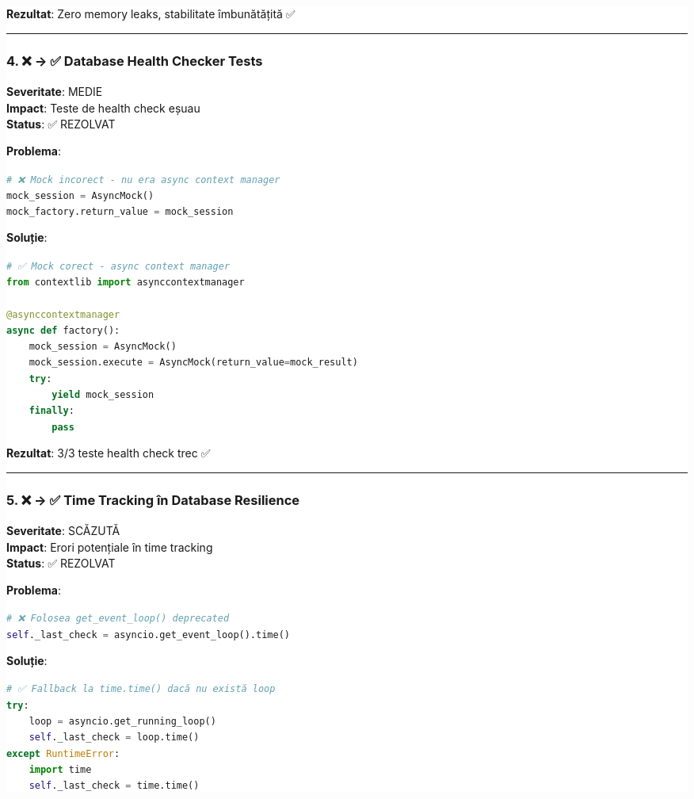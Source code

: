 **Rezultat**: Zero memory leaks, stabilitate îmbunătățită ✅

---

### 4. ❌ → ✅ Database Health Checker Tests
**Severitate**: MEDIE  
**Impact**: Teste de health check eșuau  
**Status**: ✅ REZOLVAT

**Problema**:
```python
# ❌ Mock incorect - nu era async context manager
mock_session = AsyncMock()
mock_factory.return_value = mock_session
```

**Soluție**:
```python
# ✅ Mock corect - async context manager
from contextlib import asynccontextmanager

@asynccontextmanager
async def factory():
    mock_session = AsyncMock()
    mock_session.execute = AsyncMock(return_value=mock_result)
    try:
        yield mock_session
    finally:
        pass
```

**Rezultat**: 3/3 teste health check trec ✅

---

### 5. ❌ → ✅ Time Tracking în Database Resilience
**Severitate**: SCĂZUTĂ  
**Impact**: Erori potențiale în time tracking  
**Status**: ✅ REZOLVAT

**Problema**:
```python
# ❌ Folosea get_event_loop() deprecated
self._last_check = asyncio.get_event_loop().time()
```

**Soluție**:
```python
# ✅ Fallback la time.time() dacă nu există loop
try:
    loop = asyncio.get_running_loop()
    self._last_check = loop.time()
except RuntimeError:
    import time
    self._last_check = time.time()
```
